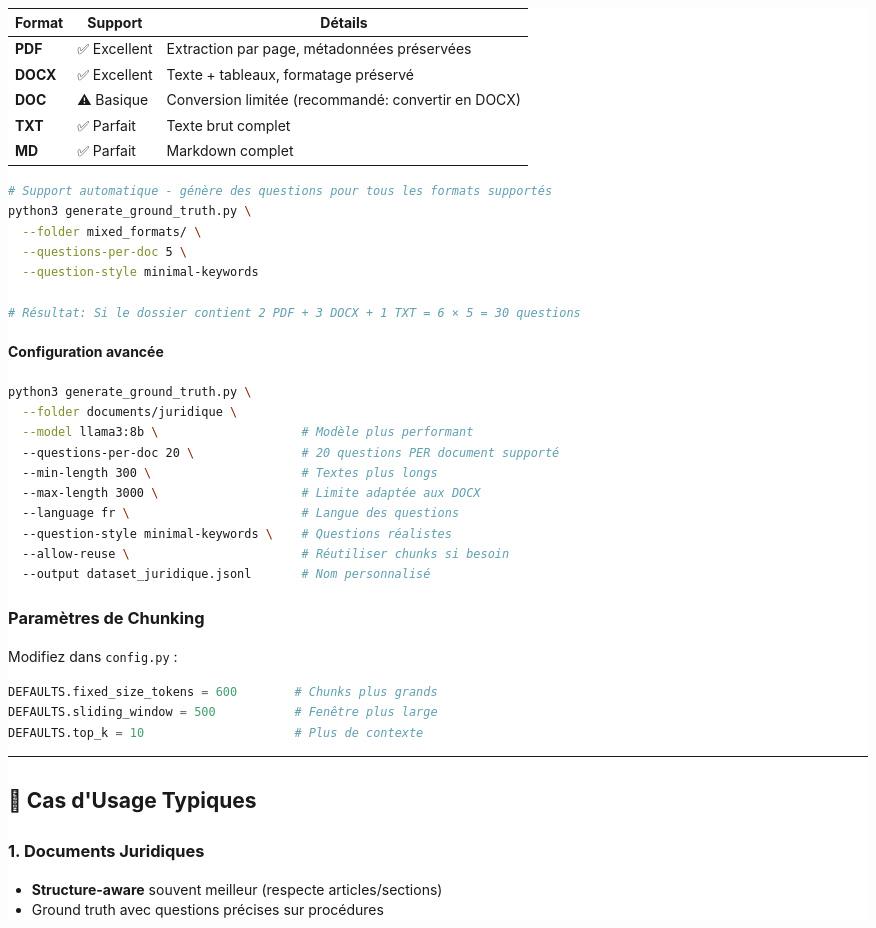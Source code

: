 | Format | Support | Détails |
|--------|---------|---------|
| **PDF** | ✅ Excellent | Extraction par page, métadonnées préservées |
| **DOCX** | ✅ Excellent | Texte + tableaux, formatage préservé |
| **DOC** | ⚠️ Basique | Conversion limitée (recommandé: convertir en DOCX) |
| **TXT** | ✅ Parfait | Texte brut complet |
| **MD** | ✅ Parfait | Markdown complet |

```bash
# Support automatique - génère des questions pour tous les formats supportés
python3 generate_ground_truth.py \
  --folder mixed_formats/ \
  --questions-per-doc 5 \
  --question-style minimal-keywords

# Résultat: Si le dossier contient 2 PDF + 3 DOCX + 1 TXT = 6 × 5 = 30 questions
```

#### Configuration avancée

```bash
python3 generate_ground_truth.py \
  --folder documents/juridique \
  --model llama3:8b \                    # Modèle plus performant
  --questions-per-doc 20 \               # 20 questions PER document supporté
  --min-length 300 \                     # Textes plus longs
  --max-length 3000 \                    # Limite adaptée aux DOCX
  --language fr \                        # Langue des questions
  --question-style minimal-keywords \    # Questions réalistes
  --allow-reuse \                        # Réutiliser chunks si besoin
  --output dataset_juridique.jsonl       # Nom personnalisé
```

### Paramètres de Chunking
Modifiez dans `config.py` :
```python
DEFAULTS.fixed_size_tokens = 600        # Chunks plus grands
DEFAULTS.sliding_window = 500           # Fenêtre plus large
DEFAULTS.top_k = 10                     # Plus de contexte
```

---

## 🎯 Cas d'Usage Typiques

### 1. Documents Juridiques
- **Structure-aware** souvent meilleur (respecte articles/sections)
- Ground truth avec questions précises sur procédures
